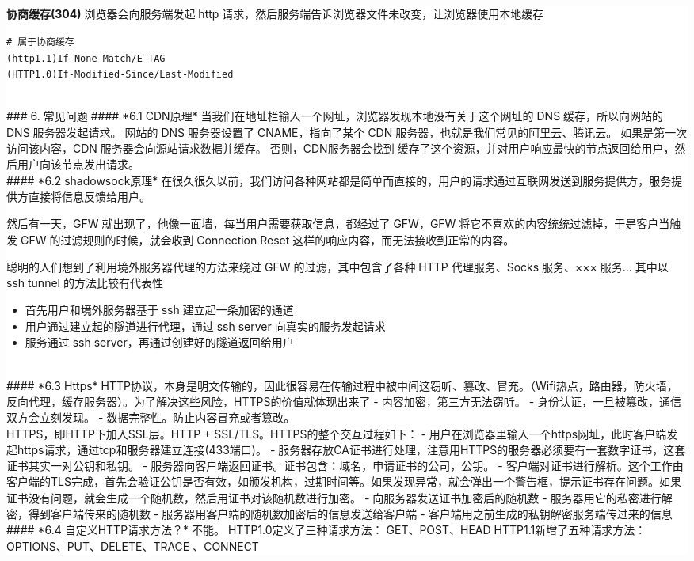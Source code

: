 **协商缓存(304)**
浏览器会向服务端发起 http 请求，然后服务端告诉浏览器文件未改变，让浏览器使用本地缓存

```shell
# 属于协商缓存
(http1.1)If-None-Match/E-TAG
(HTTP1.0)If-Modified-Since/Last-Modified
```

<br/>
### 6. 常见问题
#### *6.1 CDN原理*
当我们在地址栏输入一个网址，浏览器发现本地没有关于这个网址的 DNS 缓存，所以向网站的 DNS 服务器发起请求。
网站的 DNS 服务器设置了 CNAME，指向了某个 CDN 服务器，也就是我们常见的阿里云、腾讯云。
如果是第一次访问该内容，CDN 服务器会向源站请求数据并缓存。
否则，CDN服务器会找到 缓存了这个资源，并对用户响应最快的节点返回给用户，然后用户向该节点发出请求。

<br/>
#### *6.2 shadowsock原理*
在很久很久以前，我们访问各种网站都是简单而直接的，用户的请求通过互联网发送到服务提供方，服务提供方直接将信息反馈给用户。

然后有一天，GFW 就出现了，他像一面墙，每当用户需要获取信息，都经过了 GFW，GFW 将它不喜欢的内容统统过滤掉，于是客户当触发 GFW 的过滤规则的时候，就会收到 Connection Reset 这样的响应内容，而无法接收到正常的内容。

聪明的人们想到了利用境外服务器代理的方法来绕过 GFW 的过滤，其中包含了各种 HTTP 代理服务、Socks 服务、××× 服务… 其中以 ssh tunnel 的方法比较有代表性

- 首先用户和境外服务器基于 ssh 建立起一条加密的通道
- 用户通过建立起的隧道进行代理，通过 ssh server 向真实的服务发起请求
- 服务通过 ssh server，再通过创建好的隧道返回给用户

<br/>
#### *6.3 Https*
HTTP协议，本身是明文传输的，因此很容易在传输过程中被中间这窃听、篡改、冒充。（Wifi热点，路由器，防火墙，反向代理，缓存服务器）。为了解决这些风险，HTTPS的价值就体现出来了
- 内容加密，第三方无法窃听。
- 身份认证，一旦被篡改，通信双方会立刻发现。
- 数据完整性。防止内容冒充或者篡改。

<br/>
HTTPS，即HTTP下加入SSL层。HTTP + SSL/TLS。HTTPS的整个交互过程如下：
- 用户在浏览器里输入一个https网址，此时客户端发起https请求，通过tcp和服务器建立连接(433端口)。
- 服务器存放CA证书进行处理，注意用HTTPS的服务器必须要有一套数字证书，这套证书其实一对公钥和私钥。
- 服务器向客户端返回证书。证书包含：域名，申请证书的公司，公钥。
- 客户端对证书进行解析。这个工作由客户端的TLS完成，首先会验证公钥是否有效，如颁发机构，过期时间等。如果发现异常，就会弹出一个警告框，提示证书存在问题。如果证书没有问题，就会生成一个随机数，然后用证书对该随机数进行加密。
- 向服务器发送证书加密后的随机数
- 服务器用它的私密进行解密，得到客户端传来的随机数
- 服务器用客户端的随机数加密后的信息发送给客户端
- 客户端用之前生成的私钥解密服务端传过来的信息

<br/>
#### *6.4 自定义HTTP请求方法？*
不能。
HTTP1.0定义了三种请求方法： GET、POST、HEAD
HTTP1.1新增了五种请求方法：OPTIONS、PUT、DELETE、TRACE 、CONNECT
